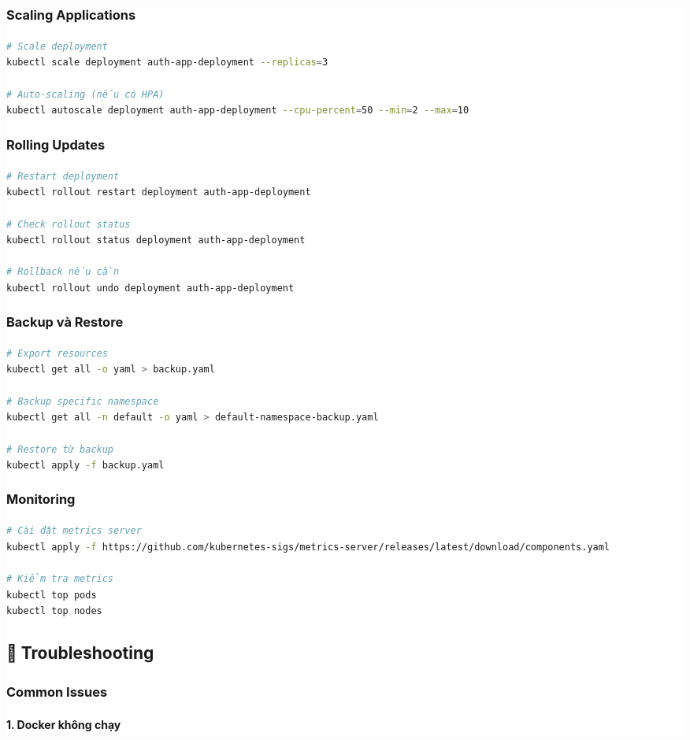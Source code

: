 ### Scaling Applications

```bash
# Scale deployment
kubectl scale deployment auth-app-deployment --replicas=3

# Auto-scaling (nếu có HPA)
kubectl autoscale deployment auth-app-deployment --cpu-percent=50 --min=2 --max=10
```

### Rolling Updates

```bash
# Restart deployment
kubectl rollout restart deployment auth-app-deployment

# Check rollout status
kubectl rollout status deployment auth-app-deployment

# Rollback nếu cần
kubectl rollout undo deployment auth-app-deployment
```

### Backup và Restore

```bash
# Export resources
kubectl get all -o yaml > backup.yaml

# Backup specific namespace
kubectl get all -n default -o yaml > default-namespace-backup.yaml

# Restore từ backup
kubectl apply -f backup.yaml
```

### Monitoring

```bash
# Cài đặt metrics server
kubectl apply -f https://github.com/kubernetes-sigs/metrics-server/releases/latest/download/components.yaml

# Kiểm tra metrics
kubectl top pods
kubectl top nodes
```

## 🐛 Troubleshooting

### Common Issues

#### 1. Docker không chạy
